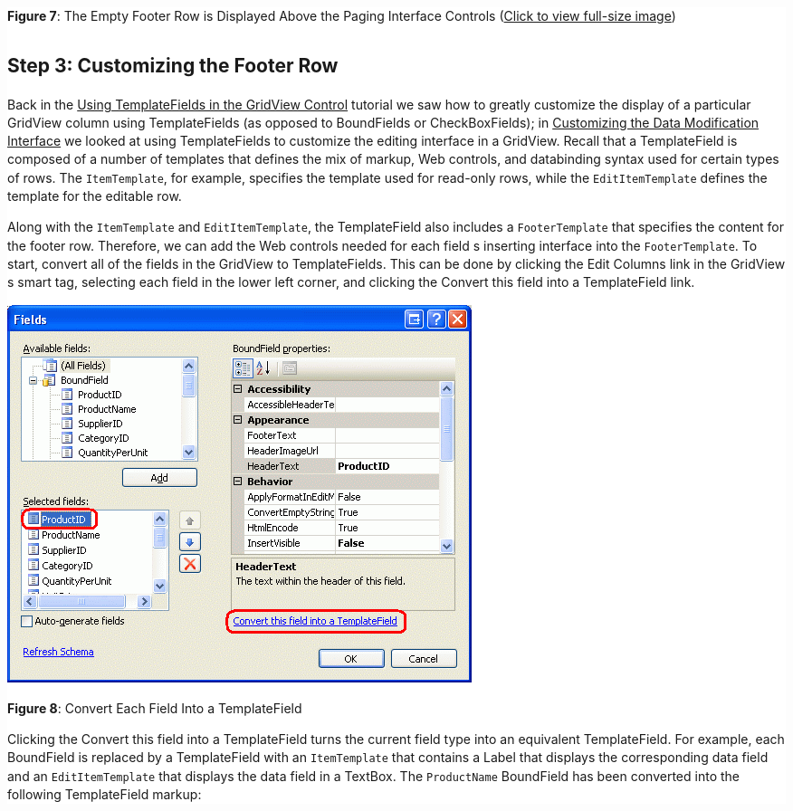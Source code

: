 **Figure 7**: The Empty Footer Row is Displayed Above the Paging Interface Controls ([Click to view full-size image](inserting-a-new-record-from-the-gridview-s-footer-cs/_static/image14.png))


## Step 3: Customizing the Footer Row

Back in the [Using TemplateFields in the GridView Control](../custom-formatting/using-templatefields-in-the-gridview-control-cs.md) tutorial we saw how to greatly customize the display of a particular GridView column using TemplateFields (as opposed to BoundFields or CheckBoxFields); in [Customizing the Data Modification Interface](../editing-inserting-and-deleting-data/customizing-the-data-modification-interface-cs.md) we looked at using TemplateFields to customize the editing interface in a GridView. Recall that a TemplateField is composed of a number of templates that defines the mix of markup, Web controls, and databinding syntax used for certain types of rows. The `ItemTemplate`, for example, specifies the template used for read-only rows, while the `EditItemTemplate` defines the template for the editable row.

Along with the `ItemTemplate` and `EditItemTemplate`, the TemplateField also includes a `FooterTemplate` that specifies the content for the footer row. Therefore, we can add the Web controls needed for each field s inserting interface into the `FooterTemplate`. To start, convert all of the fields in the GridView to TemplateFields. This can be done by clicking the Edit Columns link in the GridView s smart tag, selecting each field in the lower left corner, and clicking the Convert this field into a TemplateField link.


![Convert Each Field Into a TemplateField](inserting-a-new-record-from-the-gridview-s-footer-cs/_static/image8.gif)

**Figure 8**: Convert Each Field Into a TemplateField


Clicking the Convert this field into a TemplateField turns the current field type into an equivalent TemplateField. For example, each BoundField is replaced by a TemplateField with an `ItemTemplate` that contains a Label that displays the corresponding data field and an `EditItemTemplate` that displays the data field in a TextBox. The `ProductName` BoundField has been converted into the following TemplateField markup:
